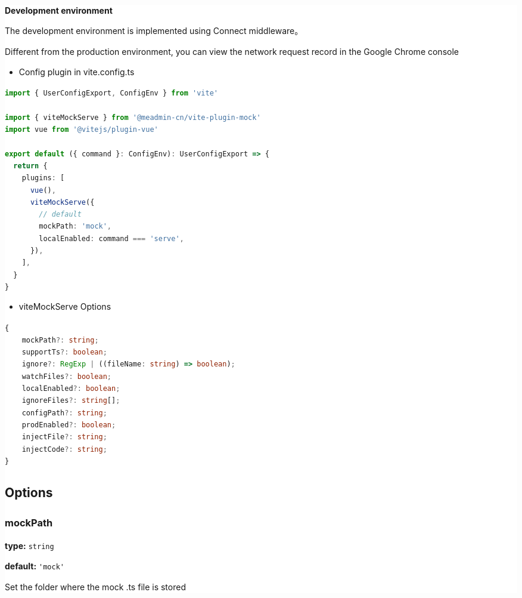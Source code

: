 **Development environment**

The development environment is implemented using Connect middleware。

Different from the production environment, you can view the network request record in the Google Chrome console

- Config plugin in vite.config.ts

```ts
import { UserConfigExport, ConfigEnv } from 'vite'

import { viteMockServe } from '@meadmin-cn/vite-plugin-mock'
import vue from '@vitejs/plugin-vue'

export default ({ command }: ConfigEnv): UserConfigExport => {
  return {
    plugins: [
      vue(),
      viteMockServe({
        // default
        mockPath: 'mock',
        localEnabled: command === 'serve',
      }),
    ],
  }
}
```

- viteMockServe Options

```ts
{
    mockPath?: string;
    supportTs?: boolean;
    ignore?: RegExp | ((fileName: string) => boolean);
    watchFiles?: boolean;
    localEnabled?: boolean;
    ignoreFiles?: string[];
    configPath?: string;
    prodEnabled?: boolean;
    injectFile?: string;
    injectCode?: string;
}
```

## Options

### mockPath

**type:** `string`

**default:** `'mock'`

Set the folder where the mock .ts file is stored

